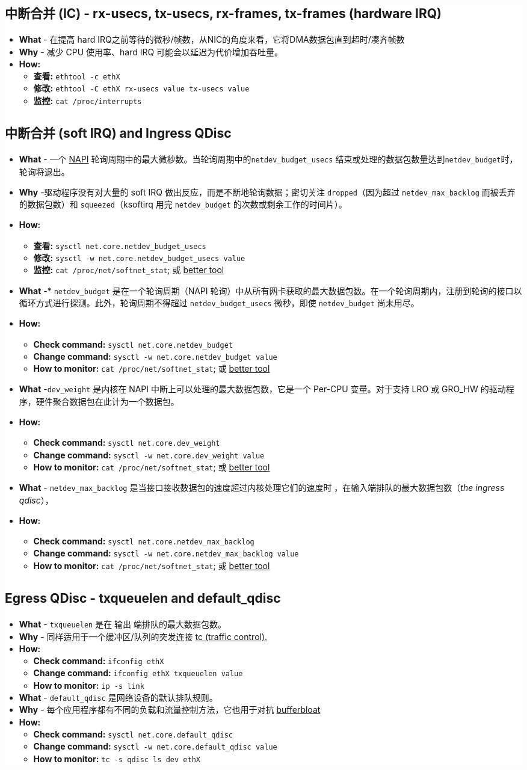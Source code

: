 ## 中断合并 (IC) - rx-usecs, tx-usecs, rx-frames, tx-frames (hardware IRQ)
* **What** - 在提高 hard IRQ之前等待的微秒/帧数，从NIC的角度来看，它将DMA数据包直到超时/凑齐帧数
* **Why** - 减少 CPU 使用率、hard IRQ 可能会以延迟为代价增加吞吐量。
* **How:**
  * **查看:** `ethtool -c ethX`
  * **修改:** `ethtool -C ethX rx-usecs value tx-usecs value`
  * **监控:** `cat /proc/interrupts` 
  
## 中断合并 (soft IRQ) and Ingress QDisc
* **What** - 一个 [NAPI](https://en.wikipedia.org/wiki/New_API) 轮询周期中的最大微秒数。当轮询周期中的`netdev_budget_usecs` 结束或处理的数据包数量达到`netdev_budget`时，轮询将退出。
* **Why** -驱动程序没有对大量的 soft IRQ 做出反应，而是不断地轮询数据；密切关注 `dropped`（因为超过 `netdev_max_backlog` 而被丢弃的数据包数）和 `squeezed`（ksoftirq 用完 `netdev_budget` 的次数或剩余工作的时间片）。
* **How:**
  * **查看:** `sysctl net.core.netdev_budget_usecs`
  * **修改:** `sysctl -w net.core.netdev_budget_usecs value`
  * **监控:** `cat /proc/net/softnet_stat`; 或 [better tool](https://raw.githubusercontent.com/majek/dump/master/how-to-receive-a-packet/softnet.sh)

* **What** -* `netdev_budget` 是在一个轮询周期（NAPI 轮询）中从所有网卡获取的最大数据包数。在一个轮询周期内，注册到轮询的接口以循环方式进行探测。此外，轮询周期不得超过 `netdev_budget_usecs` 微秒，即使 `netdev_budget` 尚未用尽。
* **How:**
  * **Check command:** `sysctl net.core.netdev_budget`
  * **Change command:** `sysctl -w net.core.netdev_budget value`
  * **How to monitor:** `cat /proc/net/softnet_stat`; 或 [better tool](https://raw.githubusercontent.com/majek/dump/master/how-to-receive-a-packet/softnet.sh)

* **What** -`dev_weight` 是内核在 NAPI 中断上可以处理的最大数据包数，它是一个 Per-CPU 变量。对于支持 LRO 或 GRO_HW 的驱动程序，硬件聚合数据包在此计为一个数据包。
* **How:**
  * **Check command:** `sysctl net.core.dev_weight`
  * **Change command:** `sysctl -w net.core.dev_weight value`
  * **How to monitor:** `cat /proc/net/softnet_stat`; 或 [better tool](https://raw.githubusercontent.com/majek/dump/master/how-to-receive-a-packet/softnet.sh)

* **What** - `netdev_max_backlog` 是当接口接收数据包的速度超过内核处理它们的速度时 ，在输入端排队的最大数据包数（_the ingress qdisc_），
* **How:**
  * **Check command:** `sysctl net.core.netdev_max_backlog`
  * **Change command:** `sysctl -w net.core.netdev_max_backlog value`
  * **How to monitor:** `cat /proc/net/softnet_stat`; 或 [better tool](https://raw.githubusercontent.com/majek/dump/master/how-to-receive-a-packet/softnet.sh)
  
## Egress QDisc - txqueuelen and default_qdisc
* **What** - `txqueuelen` 是在 输出 端排队的最大数据包数。
* **Why** - 同样适用于一个缓冲区/队列的突发连接 [tc (traffic control).](http://tldp.org/HOWTO/Traffic-Control-HOWTO/intro.html)
* **How:**
  * **Check command:** `ifconfig ethX`
  * **Change command:** `ifconfig ethX txqueuelen value`
  * **How to monitor:** `ip -s link` 
* **What** - `default_qdisc` 是网络设备的默认排队规则。
* **Why** - 每个应用程序都有不同的负载和流量控制方法，它也用于对抗 [bufferbloat](https://www.bufferbloat.net/projects/codel/wiki/)
* **How:**
  * **Check command:** `sysctl net.core.default_qdisc`
  * **Change command:** `sysctl -w net.core.default_qdisc value`
  * **How to monitor:**   `tc -s qdisc ls dev ethX`
